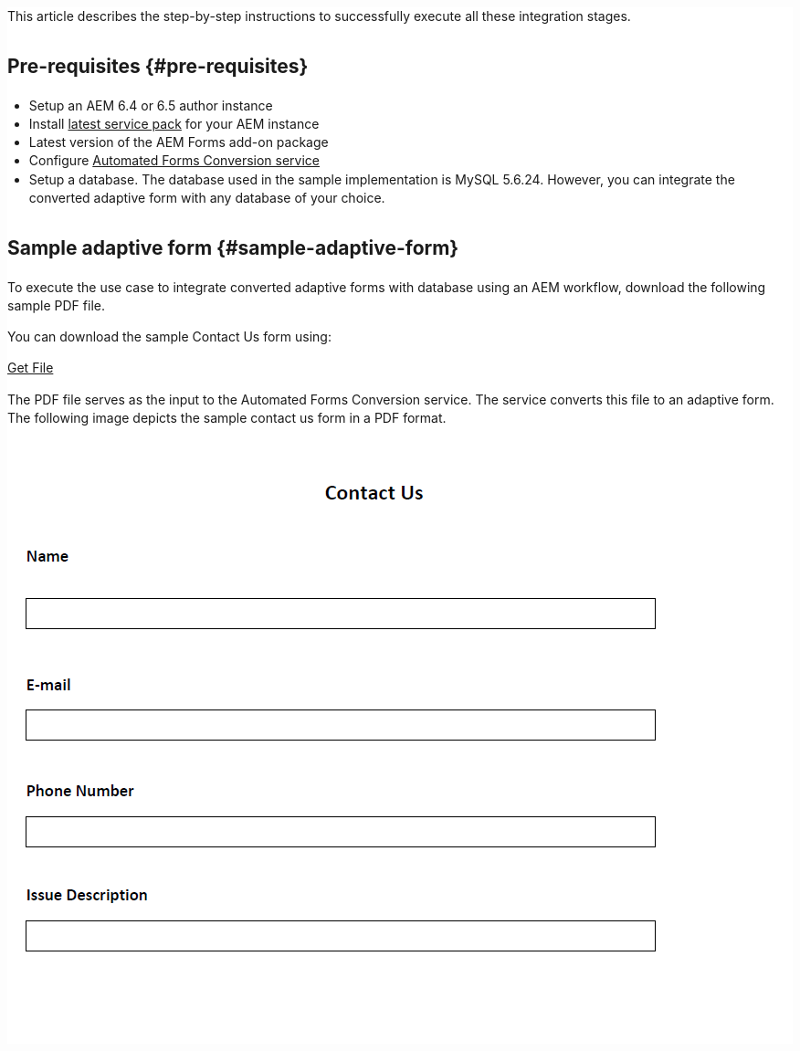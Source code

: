 This article describes the step-by-step instructions to successfully execute all these integration stages.

## Pre-requisites {#pre-requisites}

* Setup an AEM 6.4 or 6.5 author instance 
* Install [latest service pack](https://helpx.adobe.com/experience-manager/aem-releases-updates.html) for your AEM instance
* Latest version of the AEM Forms add-on package
* Configure [Automated Forms Conversion service](configure-service.md)
* Setup a database. The database used in the sample implementation is MySQL 5.6.24. However, you can integrate the converted adaptive form with any database of your choice.

## Sample adaptive form {#sample-adaptive-form}

To execute the use case to integrate converted adaptive forms with database using an AEM workflow, download the following sample PDF file.

You can download the sample Contact Us form using:

[Get File](assets/sample_contact_us_form.pdf)

The PDF file serves as the input to the Automated Forms Conversion service. The service converts this file to an adaptive form. The following image depicts the sample contact us form in a PDF format.

![sample loan application form](assets/sample_contact_us_form.png)
